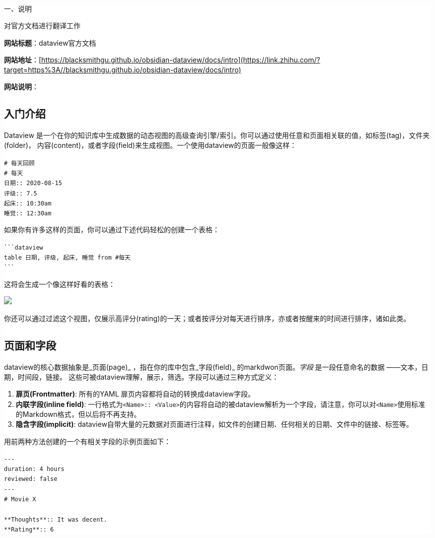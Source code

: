 一、说明

对官方文档进行翻译工作

**网站标题**：dataview官方文档

**网站地址**：[https://blacksmithgu.github.io/obsidian-dataview/docs/intro](https://link.zhihu.com/?target=https%3A//blacksmithgu.github.io/obsidian-dataview/docs/intro)

**网站说明**：

## 入门介绍

Dataview 是一个在你的知识库中生成数据的动态视图的高级查询引擎/索引。你可以通过使用任意和页面相关联的值，如标签(tag)，文件夹(folder)， 内容(content)，或者字段(field)来生成视图。一个使用dataview的页面一般像这样：

```
# 每天回顾
# 每天
日期:: 2020-08-15
评级:: 7.5
起床:: 10:30am
睡觉:: 12:30am
```

如果你有许多这样的页面，你可以通过下述代码轻松的创建一个表格：

````
```dataview
table 日期, 评级, 起床, 睡觉 from #每天 
```
````

这将会生成一个像这样好看的表格：

![](https://pic4.zhimg.com/v2-09bed1ccb19253ba26b0ee053425650f_b.jpg)

你还可以通过过滤这个视图，仅展示高评分(rating)的一天；或者按评分对每天进行排序，亦或者按醒来的时间进行排序，诸如此类。

## 页面和字段

dataview的核心数据抽象是_页面(page)_ ，指在你的库中包含_字段(field)_ 的markdwon页面。_字段_ 是一段任意命名的数据 ——文本，日期，时间段，链接。 这些可被dataview理解，展示，筛选。字段可以通过三种方式定义：

1.  **扉页(Frontmatter)**: 所有的YAML 扉页内容都将自动的转换成dataview字段。
2.  **内联字段(inline field)**: 一行格式为`<Name>:: <Value>`的内容将自动的被dataview解析为一个字段，请注意，你可以对`<Name>`使用标准的Markdown格式，但以后将不再支持。
3.  **隐含字段(implicit)**: dataview自带大量的元数据对页面进行注释，如文件的创建日期、任何相关的日期、文件中的链接、标签等。

用前两种方法创建的一个有相关字段的示例页面如下：

```
---
duration: 4 hours
reviewed: false
---
# Movie X

**Thoughts**:: It was decent.
**Rating**:: 6
```
